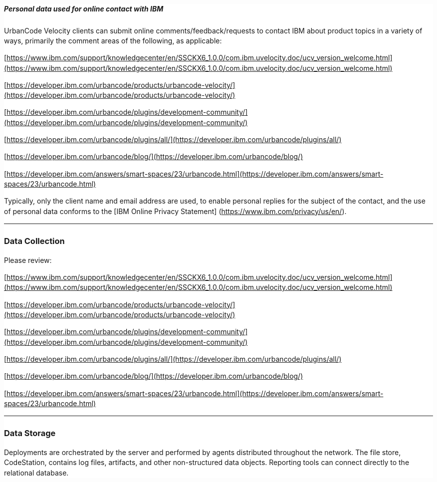 ##### Personal data used for online contact with IBM

UrbanCode Velocity clients can submit online comments/feedback/requests to contact IBM about product topics in a variety of ways, primarily the comment areas of the following, as applicable:

[https://www.ibm.com/support/knowledgecenter/en/SSCKX6_1.0.0/com.ibm.uvelocity.doc/ucv_version_welcome.html](https://www.ibm.com/support/knowledgecenter/en/SSCKX6_1.0.0/com.ibm.uvelocity.doc/ucv_version_welcome.html)

[https://developer.ibm.com/urbancode/products/urbancode-velocity/](https://developer.ibm.com/urbancode/products/urbancode-velocity/)

[https://developer.ibm.com/urbancode/plugins/development-community/](https://developer.ibm.com/urbancode/plugins/development-community/)

[https://developer.ibm.com/urbancode/plugins/all/](https://developer.ibm.com/urbancode/plugins/all/)

[https://developer.ibm.com/urbancode/blog/](https://developer.ibm.com/urbancode/blog/)

[https://developer.ibm.com/answers/smart-spaces/23/urbancode.html](https://developer.ibm.com/answers/smart-spaces/23/urbancode.html)

Typically, only the client name and email address are used, to enable personal replies for the subject of the contact, and the use of personal data conforms to the [IBM Online Privacy Statement] (https://www.ibm.com/privacy/us/en/).

* * *

### Data Collection

Please review:

[https://www.ibm.com/support/knowledgecenter/en/SSCKX6_1.0.0/com.ibm.uvelocity.doc/ucv_version_welcome.html](https://www.ibm.com/support/knowledgecenter/en/SSCKX6_1.0.0/com.ibm.uvelocity.doc/ucv_version_welcome.html)

[https://developer.ibm.com/urbancode/products/urbancode-velocity/](https://developer.ibm.com/urbancode/products/urbancode-velocity/)

[https://developer.ibm.com/urbancode/plugins/development-community/](https://developer.ibm.com/urbancode/plugins/development-community/)

[https://developer.ibm.com/urbancode/plugins/all/](https://developer.ibm.com/urbancode/plugins/all/)

[https://developer.ibm.com/urbancode/blog/](https://developer.ibm.com/urbancode/blog/)

[https://developer.ibm.com/answers/smart-spaces/23/urbancode.html](https://developer.ibm.com/answers/smart-spaces/23/urbancode.html)

* * *

### Data Storage

Deployments are orchestrated by the server and performed by agents distributed throughout the network. The file store, CodeStation, contains log files, artifacts, and other non-structured data objects. Reporting tools can connect directly to the relational database.

